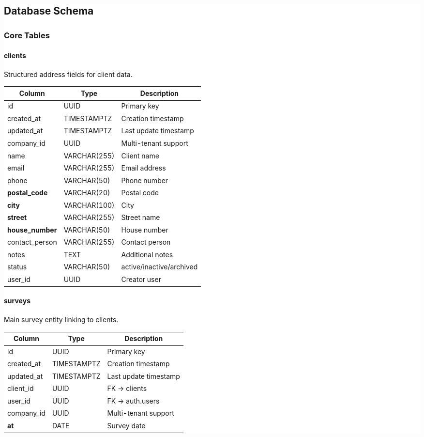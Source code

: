 
## Database Schema

### Core Tables

#### **clients**
Structured address fields for client data.

| Column | Type | Description |
|--------|------|-------------|
| id | UUID | Primary key |
| created_at | TIMESTAMPTZ | Creation timestamp |
| updated_at | TIMESTAMPTZ | Last update timestamp |
| company_id | UUID | Multi-tenant support |
| name | VARCHAR(255) | Client name |
| email | VARCHAR(255) | Email address |
| phone | VARCHAR(50) | Phone number |
| **postal_code** | VARCHAR(20) | Postal code |
| **city** | VARCHAR(100) | City |
| **street** | VARCHAR(255) | Street name |
| **house_number** | VARCHAR(50) | House number |
| contact_person | VARCHAR(255) | Contact person |
| notes | TEXT | Additional notes |
| status | VARCHAR(50) | active/inactive/archived |
| user_id | UUID | Creator user |

#### **surveys**
Main survey entity linking to clients.

| Column | Type | Description |
|--------|------|-------------|
| id | UUID | Primary key |
| created_at | TIMESTAMPTZ | Creation timestamp |
| updated_at | TIMESTAMPTZ | Last update timestamp |
| client_id | UUID | FK → clients |
| user_id | UUID | FK → auth.users |
| company_id | UUID | Multi-tenant support |
| **at** | DATE | Survey date |
